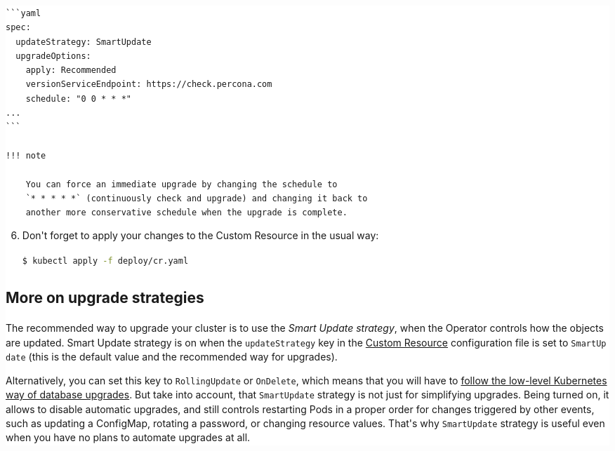     ```yaml
    spec:
      updateStrategy: SmartUpdate
      upgradeOptions:
        apply: Recommended
        versionServiceEndpoint: https://check.percona.com
        schedule: "0 0 * * *"
    ...
    ```

    !!! note

        You can force an immediate upgrade by changing the schedule to
        `* * * * *` (continuously check and upgrade) and changing it back to
        another more conservative schedule when the upgrade is complete.

6. Don't forget to apply your changes to the Custom Resource in the usual way:

    ``` {.bash data-prompt="$" }
    $ kubectl apply -f deploy/cr.yaml
    ```

## More on upgrade strategies

The recommended way to upgrade your cluster is to use the
*Smart Update strategy*, when the Operator controls how the objects
are updated. Smart Update strategy is on when the `updateStrategy` key in the
[Custom Resource](operator.md) configuration file is set to `SmartUpdate`
(this is the default value and the recommended way for upgrades).

Alternatively, you can set this key to `RollingUpdate` or `OnDelete`, which
means that you will have to
[follow the low-level Kubernetes way of database upgrades](update_manually.md).
But take into account, that `SmartUpdate` strategy is not just for simplifying
upgrades. Being turned on, it allows to disable automatic upgrades, and still
controls restarting Pods in a proper order for changes triggered by other
events, such as updating a ConfigMap, rotating a password, or changing resource
values. That's why `SmartUpdate` strategy is useful even when you have no plans
to automate upgrades at all.
